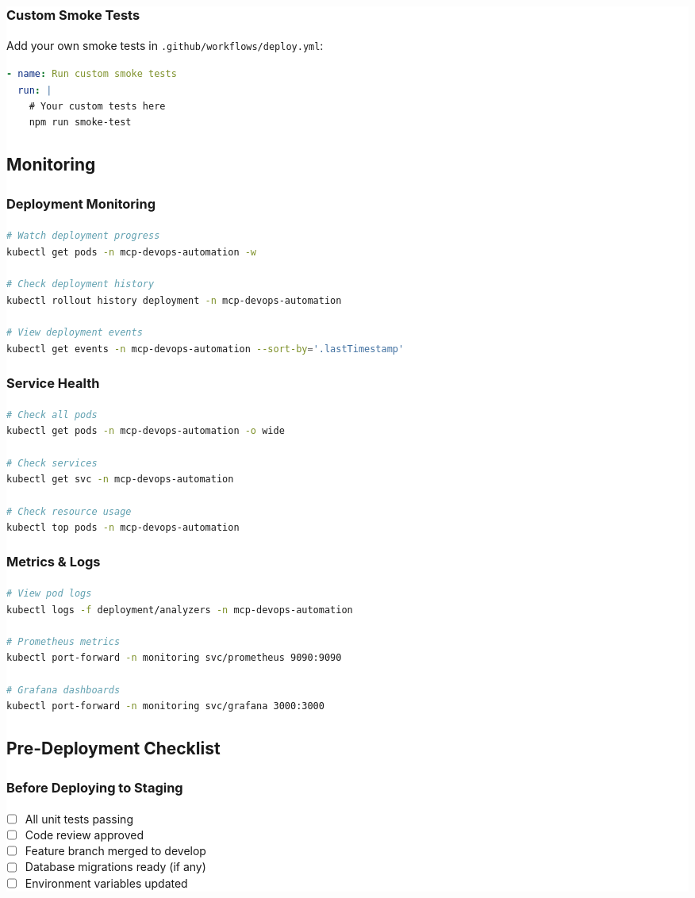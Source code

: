 ### Custom Smoke Tests
Add your own smoke tests in `.github/workflows/deploy.yml`:
```yaml
- name: Run custom smoke tests
  run: |
    # Your custom tests here
    npm run smoke-test
```

## Monitoring

### Deployment Monitoring
```bash
# Watch deployment progress
kubectl get pods -n mcp-devops-automation -w

# Check deployment history
kubectl rollout history deployment -n mcp-devops-automation

# View deployment events
kubectl get events -n mcp-devops-automation --sort-by='.lastTimestamp'
```

### Service Health
```bash
# Check all pods
kubectl get pods -n mcp-devops-automation -o wide

# Check services
kubectl get svc -n mcp-devops-automation

# Check resource usage
kubectl top pods -n mcp-devops-automation
```

### Metrics & Logs
```bash
# View pod logs
kubectl logs -f deployment/analyzers -n mcp-devops-automation

# Prometheus metrics
kubectl port-forward -n monitoring svc/prometheus 9090:9090

# Grafana dashboards
kubectl port-forward -n monitoring svc/grafana 3000:3000
```

## Pre-Deployment Checklist

### Before Deploying to Staging
- [ ] All unit tests passing
- [ ] Code review approved
- [ ] Feature branch merged to develop
- [ ] Database migrations ready (if any)
- [ ] Environment variables updated
